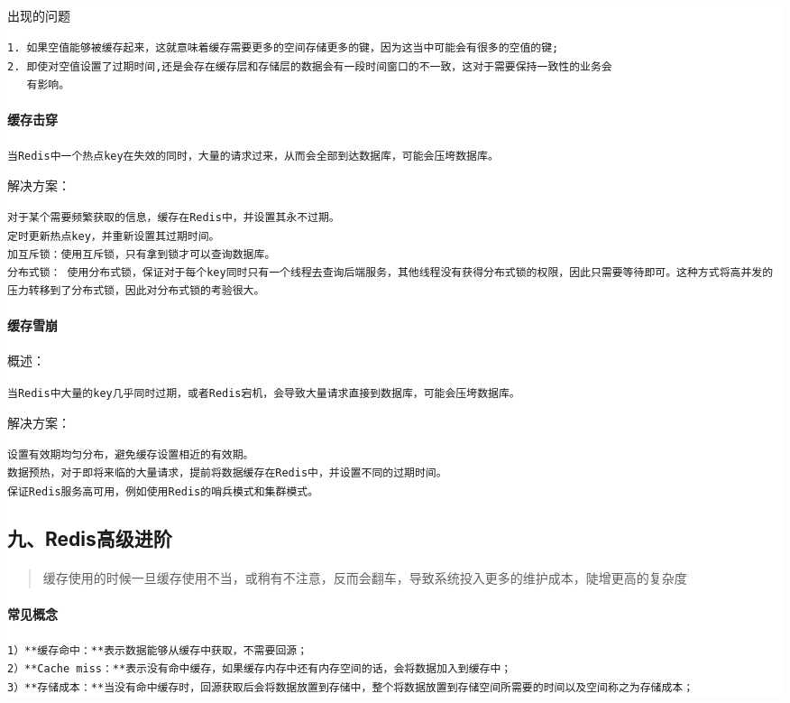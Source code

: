 

出现的问题

```
1. 如果空值能够被缓存起来，这就意味着缓存需要更多的空间存储更多的键，因为这当中可能会有很多的空值的键;
2. 即使对空值设置了过期时间,还是会存在缓存层和存储层的数据会有一段时间窗口的不一致，这对于需要保持一致性的业务会
   有影响。
```



#### 缓存击穿

```
当Redis中一个热点key在失效的同时，大量的请求过来，从而会全部到达数据库，可能会压垮数据库。
```

解决方案：

```
对于某个需要频繁获取的信息，缓存在Redis中，并设置其永不过期。
定时更新热点key，并重新设置其过期时间。
加互斥锁：使用互斥锁，只有拿到锁才可以查询数据库。
分布式锁： 使用分布式锁，保证对于每个key同时只有一个线程去查询后端服务，其他线程没有获得分布式锁的权限，因此只需要等待即可。这种方式将高并发的压力转移到了分布式锁，因此对分布式锁的考验很大。
```



#### 缓存雪崩

概述：

```
当Redis中大量的key几乎同时过期，或者Redis宕机，会导致大量请求直接到数据库，可能会压垮数据库。
```

解决方案：

```
设置有效期均匀分布，避免缓存设置相近的有效期。
数据预热，对于即将来临的大量请求，提前将数据缓存在Redis中，并设置不同的过期时间。
保证Redis服务高可用，例如使用Redis的哨兵模式和集群模式。
```



## 九、Redis高级进阶

> 缓存使用的时候一旦缓存使用不当，或稍有不注意，反而会翻车，导致系统投入更多的维护成本，陡增更高的复杂度

#### 常见概念

```
1）**缓存命中：**表示数据能够从缓存中获取，不需要回源；
2）**Cache miss：**表示没有命中缓存，如果缓存内存中还有内存空间的话，会将数据加入到缓存中；
3）**存储成本：**当没有命中缓存时，回源获取后会将数据放置到存储中，整个将数据放置到存储空间所需要的时间以及空间称之为存储成本；
